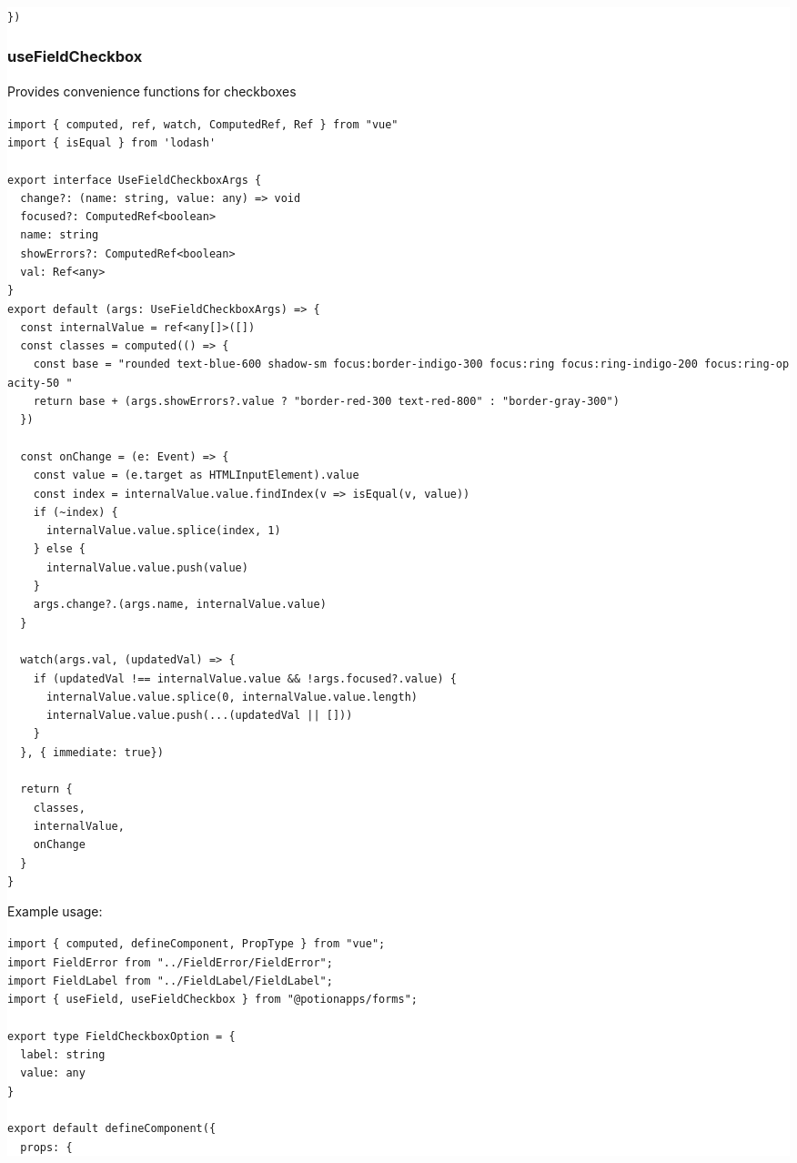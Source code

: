 ```tsx
})
```
### useFieldCheckbox
Provides convenience functions for checkboxes

```tsx
import { computed, ref, watch, ComputedRef, Ref } from "vue"
import { isEqual } from 'lodash'

export interface UseFieldCheckboxArgs {
  change?: (name: string, value: any) => void
  focused?: ComputedRef<boolean>
  name: string
  showErrors?: ComputedRef<boolean>
  val: Ref<any>
}
export default (args: UseFieldCheckboxArgs) => {
  const internalValue = ref<any[]>([])
  const classes = computed(() => {
    const base = "rounded text-blue-600 shadow-sm focus:border-indigo-300 focus:ring focus:ring-indigo-200 focus:ring-opacity-50 "
    return base + (args.showErrors?.value ? "border-red-300 text-red-800" : "border-gray-300")
  })

  const onChange = (e: Event) => {
    const value = (e.target as HTMLInputElement).value
    const index = internalValue.value.findIndex(v => isEqual(v, value)) 
    if (~index) {
      internalValue.value.splice(index, 1)
    } else {
      internalValue.value.push(value)
    }
    args.change?.(args.name, internalValue.value)
  }

  watch(args.val, (updatedVal) => {
    if (updatedVal !== internalValue.value && !args.focused?.value) {
      internalValue.value.splice(0, internalValue.value.length)
      internalValue.value.push(...(updatedVal || []))
    }
  }, { immediate: true})

  return {
    classes,
    internalValue,
    onChange
  }
}
```

Example usage:
```tsx
import { computed, defineComponent, PropType } from "vue";
import FieldError from "../FieldError/FieldError";
import FieldLabel from "../FieldLabel/FieldLabel";
import { useField, useFieldCheckbox } from "@potionapps/forms";

export type FieldCheckboxOption = {
  label: string
  value: any
}

export default defineComponent({
  props: {
```